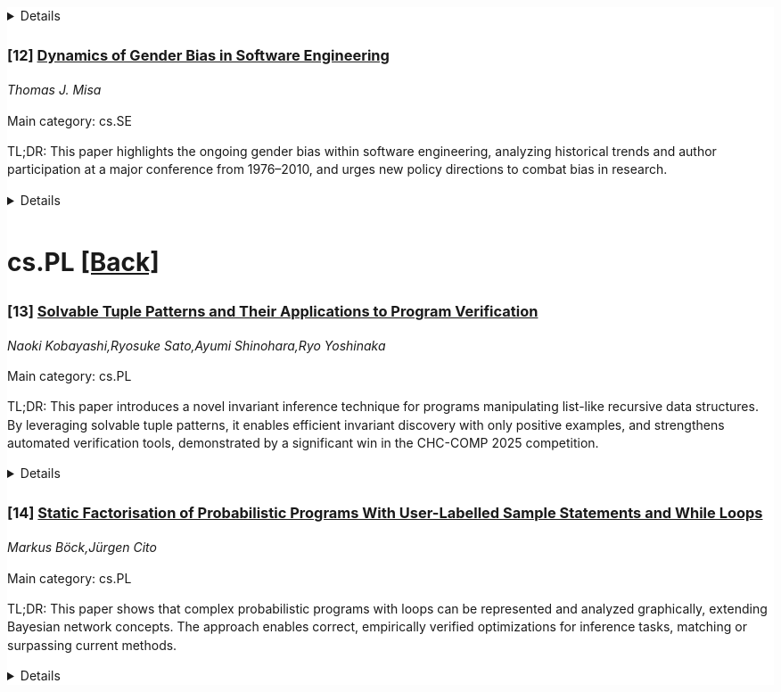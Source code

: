 
<details><summary>Details</summary></details>


### [12] [Dynamics of Gender Bias in Software Engineering](https://arxiv.org/abs/2508.21050)
*Thomas J. Misa*

Main category: cs.SE

TL;DR: This paper highlights the ongoing gender bias within software engineering, analyzing historical trends and author participation at a major conference from 1976–2010, and urges new policy directions to combat bias in research.


<details><summary>Details</summary></details>


<div id='cs.PL'></div>

# cs.PL [[Back]](#toc)

### [13] [Solvable Tuple Patterns and Their Applications to Program Verification](https://arxiv.org/abs/2508.20365)
*Naoki Kobayashi,Ryosuke Sato,Ayumi Shinohara,Ryo Yoshinaka*

Main category: cs.PL

TL;DR: This paper introduces a novel invariant inference technique for programs manipulating list-like recursive data structures. By leveraging solvable tuple patterns, it enables efficient invariant discovery with only positive examples, and strengthens automated verification tools, demonstrated by a significant win in the CHC-COMP 2025 competition.


<details><summary>Details</summary></details>


### [14] [Static Factorisation of Probabilistic Programs With User-Labelled Sample Statements and While Loops](https://arxiv.org/abs/2508.20922)
*Markus Böck,Jürgen Cito*

Main category: cs.PL

TL;DR: This paper shows that complex probabilistic programs with loops can be represented and analyzed graphically, extending Bayesian network concepts. The approach enables correct, empirically verified optimizations for inference tasks, matching or surpassing current methods.


<details><summary>Details</summary></details>
